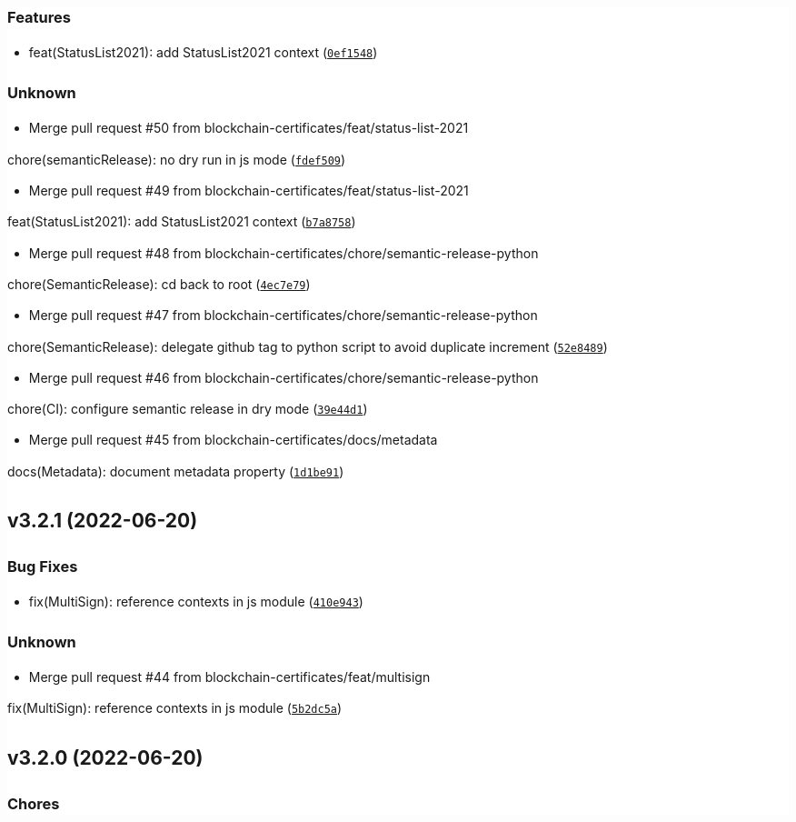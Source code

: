 ### Features

* feat(StatusList2021): add StatusList2021 context ([`0ef1548`](https://github.com/blockchain-certificates/cert-schema/commit/0ef1548ca184cf4f525e91aca9d08a4f32eb2e9a))

### Unknown

* Merge pull request #50 from blockchain-certificates/feat/status-list-2021

chore(semanticRelease): no dry run in js mode ([`fdef509`](https://github.com/blockchain-certificates/cert-schema/commit/fdef509d4cceb409f9e9e9bcb64271606295c84e))

* Merge pull request #49 from blockchain-certificates/feat/status-list-2021

feat(StatusList2021): add StatusList2021 context ([`b7a8758`](https://github.com/blockchain-certificates/cert-schema/commit/b7a8758f22e9465a46a6621a4dc84974b8176662))

* Merge pull request #48 from blockchain-certificates/chore/semantic-release-python

chore(SemanticRelease): cd back to root ([`4ec7e79`](https://github.com/blockchain-certificates/cert-schema/commit/4ec7e792d4f12d2a58fc4da4b1536609cf470c65))

* Merge pull request #47 from blockchain-certificates/chore/semantic-release-python

chore(SemanticRelease): delegate github tag to python script to avoid duplicate increment ([`52e8489`](https://github.com/blockchain-certificates/cert-schema/commit/52e84899751a86e0c475fa562b8c29020741779d))

* Merge pull request #46 from blockchain-certificates/chore/semantic-release-python

chore(CI): configure semantic release in dry mode ([`39e44d1`](https://github.com/blockchain-certificates/cert-schema/commit/39e44d12d1246424dfafdaeb5a2992d79aaacfdf))

* Merge pull request #45 from blockchain-certificates/docs/metadata

docs(Metadata): document metadata property ([`1d1be91`](https://github.com/blockchain-certificates/cert-schema/commit/1d1be9122049cb2fdf1fecd947e91c1bbfbff86e))


## v3.2.1 (2022-06-20)

### Bug Fixes

* fix(MultiSign): reference contexts in js module ([`410e943`](https://github.com/blockchain-certificates/cert-schema/commit/410e94394bd05c4aebbdd1b8309a565fc8cc0041))

### Unknown

* Merge pull request #44 from blockchain-certificates/feat/multisign

fix(MultiSign): reference contexts in js module ([`5b2dc5a`](https://github.com/blockchain-certificates/cert-schema/commit/5b2dc5a491017418d971adfe169349838a065e35))


## v3.2.0 (2022-06-20)

### Chores
